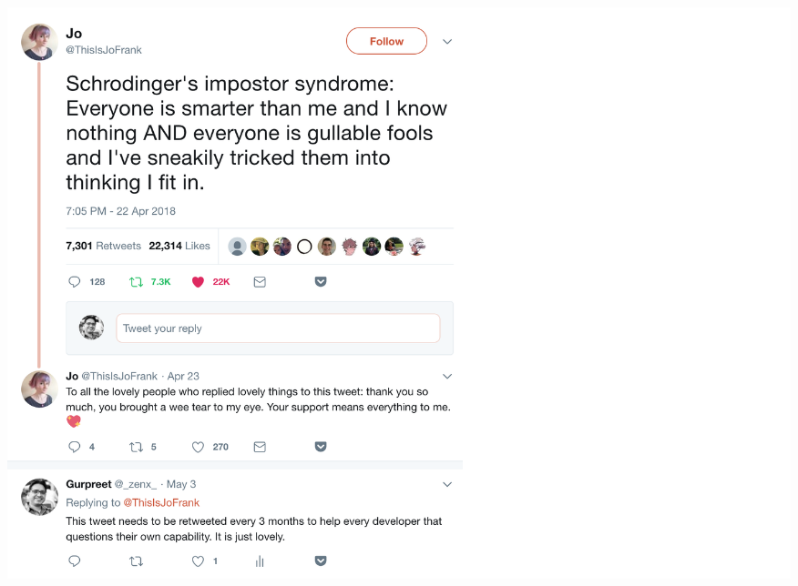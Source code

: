 <img src="/images/general/AEModel_Imposter_Syndrome_Tweet.png" alt="Imposter Syndrome Tweet" style="width: 500px;"/>
